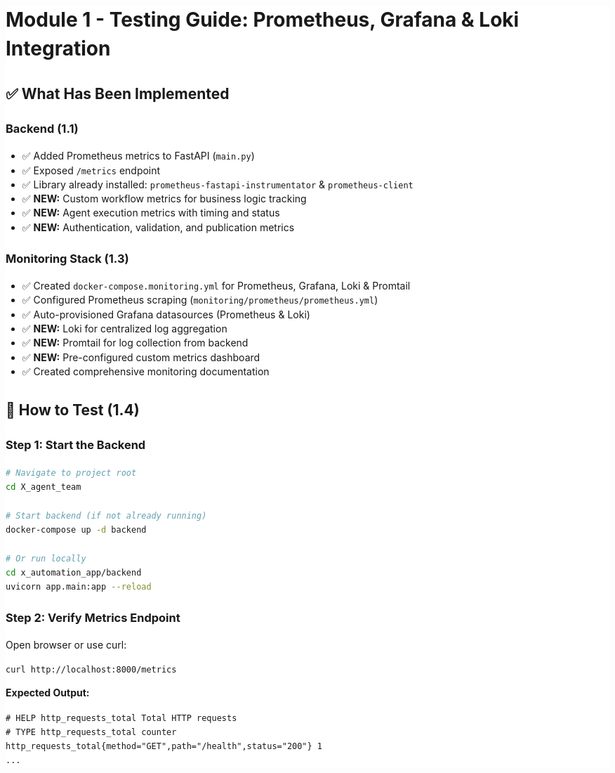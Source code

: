 # Module 1 - Testing Guide: Prometheus, Grafana & Loki Integration

## ✅ What Has Been Implemented

### Backend (1.1)
- ✅ Added Prometheus metrics to FastAPI (`main.py`)
- ✅ Exposed `/metrics` endpoint
- ✅ Library already installed: `prometheus-fastapi-instrumentator` & `prometheus-client`
- ✅ **NEW:** Custom workflow metrics for business logic tracking
- ✅ **NEW:** Agent execution metrics with timing and status
- ✅ **NEW:** Authentication, validation, and publication metrics

### Monitoring Stack (1.3)
- ✅ Created `docker-compose.monitoring.yml` for Prometheus, Grafana, Loki & Promtail
- ✅ Configured Prometheus scraping (`monitoring/prometheus/prometheus.yml`)
- ✅ Auto-provisioned Grafana datasources (Prometheus & Loki)
- ✅ **NEW:** Loki for centralized log aggregation
- ✅ **NEW:** Promtail for log collection from backend
- ✅ **NEW:** Pre-configured custom metrics dashboard
- ✅ Created comprehensive monitoring documentation

## 🚀 How to Test (1.4)

### Step 1: Start the Backend
```bash
# Navigate to project root
cd X_agent_team

# Start backend (if not already running)
docker-compose up -d backend

# Or run locally
cd x_automation_app/backend
uvicorn app.main:app --reload
```

### Step 2: Verify Metrics Endpoint
Open browser or use curl:
```bash
curl http://localhost:8000/metrics
```

**Expected Output:**
```
# HELP http_requests_total Total HTTP requests
# TYPE http_requests_total counter
http_requests_total{method="GET",path="/health",status="200"} 1
...
```
